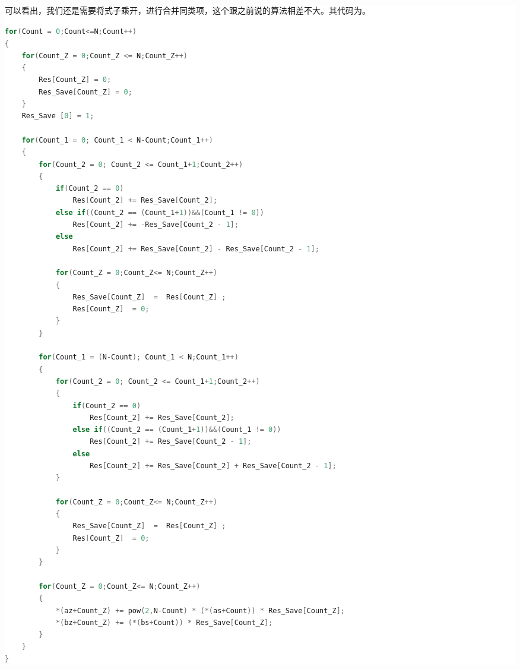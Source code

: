 可以看出，我们还是需要将式子乘开，进行合并同类项，这个跟之前说的算法相差不大。其代码为。


```c++
for(Count = 0;Count<=N;Count++)
{    	
    for(Count_Z = 0;Count_Z <= N;Count_Z++)
	{
	    Res[Count_Z] = 0;
		Res_Save[Count_Z] = 0;	 
	}
    Res_Save [0] = 1;
	
    for(Count_1 = 0; Count_1 < N-Count;Count_1++)
	{
		for(Count_2 = 0; Count_2 <= Count_1+1;Count_2++)
	    {
	      	if(Count_2 == 0)
                Res[Count_2] += Res_Save[Count_2];	
            else if((Count_2 == (Count_1+1))&&(Count_1 != 0)) 
                Res[Count_2] += -Res_Save[Count_2 - 1]; 
            else  
                Res[Count_2] += Res_Save[Count_2] - Res_Save[Count_2 - 1];

    	    for(Count_Z = 0;Count_Z<= N;Count_Z++)
		    {
 		        Res_Save[Count_Z]  =  Res[Count_Z] ;
			    Res[Count_Z]  = 0;
		    }			
	    }

		for(Count_1 = (N-Count); Count_1 < N;Count_1++)
        {
            for(Count_2 = 0; Count_2 <= Count_1+1;Count_2++)
            {
                if(Count_2 == 0) 
                    Res[Count_2] += Res_Save[Count_2];	 
                else if((Count_2 == (Count_1+1))&&(Count_1 != 0)) 
                    Res[Count_2] += Res_Save[Count_2 - 1];
                else  
                    Res[Count_2] += Res_Save[Count_2] + Res_Save[Count_2 - 1];	
            }
                
            for(Count_Z = 0;Count_Z<= N;Count_Z++)
            {
                Res_Save[Count_Z]  =  Res[Count_Z] ;
                Res[Count_Z]  = 0;
            }
        }
	        
        for(Count_Z = 0;Count_Z<= N;Count_Z++)
		{
            *(az+Count_Z) += pow(2,N-Count) * (*(as+Count)) * Res_Save[Count_Z];
	        *(bz+Count_Z) += (*(bs+Count)) * Res_Save[Count_Z];		     
		}	
    }
}
```
